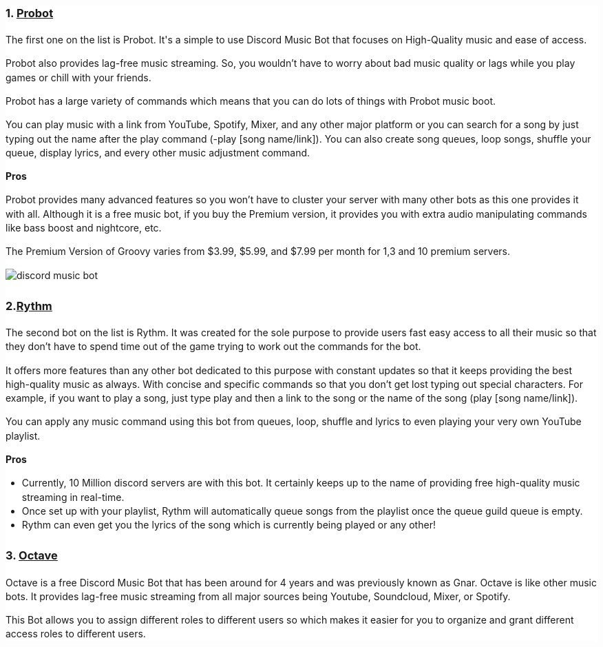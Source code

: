 ### 1\. [Probot](https://probot.io/en)

The first one on the list is Probot. It's a simple to use Discord Music Bot that focuses on High-Quality music and ease of access.

Probot also provides lag-free music streaming. So, you wouldn’t have to worry about bad music quality or lags while you play games or chill with your friends.

Probot has a large variety of commands which means that you can do lots of things with Probot music boot.

You can play music with a link from YouTube, Spotify, Mixer, and any other major platform or you can search for a song by just typing out the name after the play command (-play \[song name/link\]). You can also create song queues, loop songs, shuffle your queue, display lyrics, and every other music adjustment command.

**Pros**

Probot provides many advanced features so you won’t have to cluster your server with many other bots as this one provides it with all. Although it is a free music bot, if you buy the Premium version, it provides you with extra audio manipulating commands like bass boost and nightcore, etc.

The Premium Version of Groovy varies from $3.99, $5.99, and $7.99 per month for 1,3 and 10 premium servers.

![discord music bot](https://images.wondershare.com/filmora/article-images/2022/04/discord-music-bot-1.png)

### 2.[Rythm](https://rythmbot.co)

The second bot on the list is Rythm. It was created for the sole purpose to provide users fast easy access to all their music so that they don’t have to spend time out of the game trying to work out the commands for the bot.

It offers more features than any other bot dedicated to this purpose with constant updates so that it keeps providing the best high-quality music as always. With concise and specific commands so that you don’t get lost typing out special characters. For example, if you want to play a song, just type play and then a link to the song or the name of the song (play \[song name/link\]).

You can apply any music command using this bot from queues, loop, shuffle and lyrics to even playing your very own YouTube playlist.

**Pros**

* Currently, 10 Million discord servers are with this bot. It certainly keeps up to the name of providing free high-quality music streaming in real-time.
* Once set up with your playlist, Rythm will automatically queue songs from the playlist once the queue guild queue is empty.
* Rythm can even get you the lyrics of the song which is currently being played or any other!

### 3\. [Octave](https://top.gg/bot/816985180459892746)

Octave is a free Discord Music Bot that has been around for 4 years and was previously known as Gnar. Octave is like other music bots. It provides lag-free music streaming from all major sources being Youtube, Soundcloud, Mixer, or Spotify.

This Bot allows you to assign different roles to different users so which makes it easier for you to organize and grant different access roles to different users.
